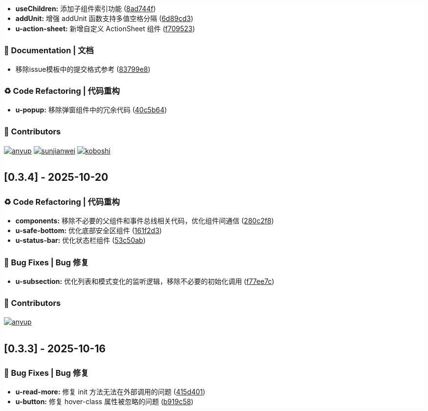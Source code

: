 - **useChildren:** 添加子组件索引功能 ([8ad744f](https://github.com/anyup/uView-Pro/commit/8ad744fd51df934cc20c099686cbdc5512b22c79))
- **addUnit:** 增强 addUnit 函数支持多值空格分隔 ([6d89cd3](https://github.com/anyup/uView-Pro/commit/6d89cd3c5aacc0770f6f2684fd737d0f05a6e929))
- **u-action-sheet:** 新增自定义 ActionSheet 组件 ([f709523](https://github.com/anyup/uView-Pro/commit/f709523cba5a089eed7c717cc36b9ab199ae24da))

### 📝 Documentation | 文档

- 移除issue模板中的提交格式参考 ([83799e8](https://github.com/anyup/uView-Pro/commit/83799e882f69b0e8787a014cfab9f16ab34ba57c))

### ♻️ Code Refactoring | 代码重构

- **u-popup:** 移除弹窗组件中的冗余代码 ([40c5b64](https://github.com/anyup/uView-Pro/commit/40c5b641539fce56af4f9a4ad2440b9240464a89))

### 👥 Contributors

<a href="https://github.com/anyup"><img src="https://github.com/anyup.png?size=40" width="40" height="40" alt="anyup" title="anyup"/></a> <a href="https://github.com/sunjianwei"><img src="https://github.com/sunjianwei.png?size=40" width="40" height="40" alt="sunjianwei" title="sunjianwei"/></a> <a href="https://github.com/koboshi"><img src="https://github.com/koboshi.png?size=40" width="40" height="40" alt="koboshi" title="koboshi"/></a>

## [0.3.4] - 2025-10-20

### ♻️ Code Refactoring | 代码重构

- **components:** 移除不必要的父组件和事件总线相关代码，优化组件间通信 ([280c2f8](https://github.com/anyup/uView-Pro/commit/280c2f8acc75764a7706ec38c742cc16703c941a))
- **u-safe-bottom:** 优化底部安全区组件 ([161f2d3](https://github.com/anyup/uView-Pro/commit/161f2d32ff6b9abbb6f8221a4dd99c438a606e94))
- **u-status-bar:** 优化状态栏组件 ([53c50ab](https://github.com/anyup/uView-Pro/commit/53c50ab8b6314a7d702b90e6b48b79301a334090))

### 🐛 Bug Fixes | Bug 修复

- **u-subsection:** 优化列表和模式变化的监听逻辑，移除不必要的初始化调用 ([f77ee7c](https://github.com/anyup/uView-Pro/commit/f77ee7ccc7521ec2472f72dcf2fb47362ca0abd9))

### 👥 Contributors

<a href="https://github.com/anyup"><img src="https://github.com/anyup.png?size=40" width="40" height="40" alt="anyup" title="anyup"/></a>

## [0.3.3] - 2025-10-16

### 🐛 Bug Fixes | Bug 修复

- **u-read-more:** 修复 init 方法无法在外部调用的问题 ([415d401](https://github.com/anyup/uView-Pro/commit/415d401883a3567653ab1f311b28b075b7bb5603))
- **u-button:** 修复 hover-class 属性被忽略的问题 ([b919c58](https://github.com/anyup/uView-Pro/commit/b919c58cea048f9e559a6448cebe5abbf1490acf))
